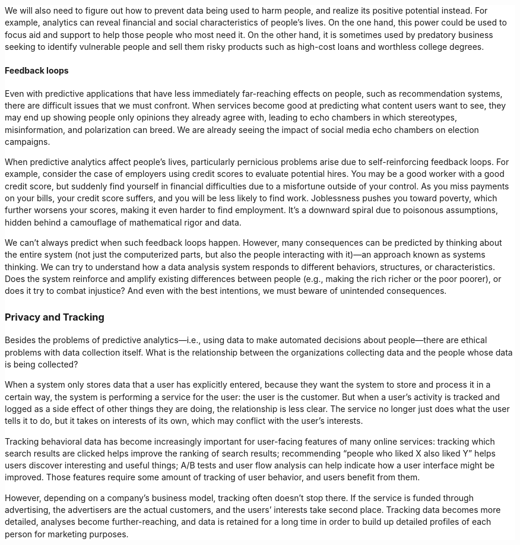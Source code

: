 We will also need to figure out how to prevent data being used to harm people, and realize its positive potential instead. For example, analytics can reveal financial and social characteristics of people’s lives. On the one hand, this power could be used to focus aid and support to help those people who most need it. On the other hand, it is sometimes used by predatory business seeking to identify vulnerable people and sell them risky products such as high-cost loans and worthless college degrees.

#### Feedback loops

Even with predictive applications that have less immediately far-reaching effects on people, such as recommendation systems, there are difficult issues that we must confront. When services become good at predicting what content users want to see, they may end up showing people only opinions they already agree with, leading to echo chambers in which stereotypes, misinformation, and polarization can breed. We are already seeing the impact of social media echo chambers on election campaigns.

When predictive analytics affect people’s lives, particularly pernicious problems arise due to self-reinforcing feedback loops. For example, consider the case of employers using credit scores to evaluate potential hires. You may be a good worker with a good credit score, but suddenly find yourself in financial difficulties due to a misfortune outside of your control. As you miss payments on your bills, your credit score suffers, and you will be less likely to find work. Joblessness pushes you toward poverty, which further worsens your scores, making it even harder to find employment. It’s a downward spiral due to poisonous assumptions, hidden behind a camouflage of mathematical rigor and data.

We can’t always predict when such feedback loops happen. However, many consequences can be predicted by thinking about the entire system (not just the computerized parts, but also the people interacting with it)—an approach known as systems thinking. We can try to understand how a data analysis system responds to different behaviors, structures, or characteristics. Does the system reinforce and amplify existing differences between people (e.g., making the rich richer or the poor poorer), or does it try to combat injustice? And even with the best intentions, we must beware of unintended consequences.

### Privacy and Tracking

Besides the problems of predictive analytics—i.e., using data to make automated decisions about people—there are ethical problems with data collection itself. What is the relationship between the organizations collecting data and the people whose data is being collected?

When a system only stores data that a user has explicitly entered, because they want the system to store and process it in a certain way, the system is performing a service for the user: the user is the customer. But when a user’s activity is tracked and logged as a side effect of other things they are doing, the relationship is less clear. The service no longer just does what the user tells it to do, but it takes on interests of its own, which may conflict with the user’s interests.

Tracking behavioral data has become increasingly important for user-facing features of many online services: tracking which search results are clicked helps improve the ranking of search results; recommending “people who liked X also liked Y” helps users discover interesting and useful things; A/B tests and user flow analysis can help indicate how a user interface might be improved. Those features require some amount of tracking of user behavior, and users benefit from them.

However, depending on a company’s business model, tracking often doesn’t stop there. If the service is funded through advertising, the advertisers are the actual customers, and the users’ interests take second place. Tracking data becomes more detailed, analyses become further-reaching, and data is retained for a long time in order to build up detailed profiles of each person for marketing purposes.

